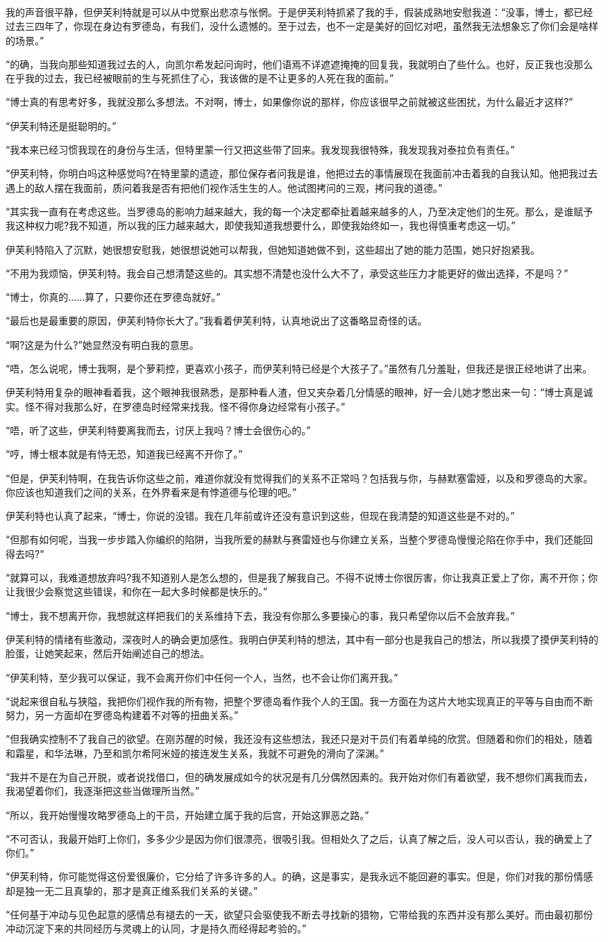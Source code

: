 我的声音很平静，但伊芙利特就是可以从中觉察出悲凉与怅惘。于是伊芙利特抓紧了我的手，假装成熟地安慰我道：“没事，博士，都已经过去三四年了，你现在身边有罗德岛，有我们，没什么遗憾的。至于过去，也不一定是美好的回忆对吧，虽然我无法想象忘了你们会是啥样的场景。”

“的确，当我向那些知道我过去的人，向凯尔希发起问询时，他们语焉不详遮遮掩掩的回复我，我就明白了些什么。也好，反正我也没那么在乎我的过去，我已经被眼前的生与死抓住了心，我该做的是不让更多的人死在我的面前。”

“博士真的有思考好多，我就没那么多想法。不对啊，博士，如果像你说的那样，你应该很早之前就被这些困扰，为什么最近才这样?”

“伊芙利特还是挺聪明的。”

“我本来已经习惯我现在的身份与生活，但特里蒙一行又把这些带了回来。我发现我很特殊，我发现我对泰拉负有责任。”

“伊芙利特，你明白吗这种感觉吗?在特里蒙的遗迹，那位保存者问我是谁，他把过去的事情展现在我面前冲击着我的自我认知。他把我过去遇上的敌人摆在我面前，质问着我是否有把他们视作活生生的人。他试图拷问的三观，拷问我的道德。”

“其实我一直有在考虑这些。当罗德岛的影响力越来越大，我的每一个决定都牵扯着越来越多的人，乃至决定他们的生死。那么，是谁赋予我这种权力呢?我不知道，所以我的压力越来越大，即使我知道我想要什么，即使我始终如一，我也得慎重考虑这一切。”

伊芙利特陷入了沉默，她很想安慰我，她很想说她可以帮我，但她知道她做不到，这些超出了她的能力范围，她只好抱紧我。

“不用为我烦恼，伊芙利特。我会自己想清楚这些的。其实想不清楚也没什么大不了，承受这些压力才能更好的做出选择，不是吗？”

“博士，你真的......算了，只要你还在罗德岛就好。”

“最后也是最重要的原因，伊芙利特你长大了。”我看着伊芙利特，认真地说出了这番略显奇怪的话。

“啊?这是为什么?”她显然没有明白我的意思。

“唔，怎么说呢，博士我啊，是个萝莉控，更喜欢小孩子，而伊芙利特已经是个大孩子了。”虽然有几分羞耻，但我还是很正经地讲了出来。

伊芙利特用复杂的眼神看着我，这个眼神我很熟悉，是那种看人渣，但又夹杂着几分情感的眼神，好一会儿她才憋出来一句：“博士真是诚实。怪不得对我那么好，在罗德岛时经常来找我。怪不得你身边经常有小孩子。”

“唔，听了这些，伊芙利特要离我而去，讨厌上我吗？博士会很伤心的。”

“哼，博士根本就是有恃无恐，知道我已经离不开你了。”

“但是，伊芙利特啊，在我告诉你这些之前，难道你就没有觉得我们的关系不正常吗？包括我与你，与赫默塞雷娅，以及和罗德岛的大家。你应该也知道我们之间的关系，在外界看来是有悖道德与伦理的吧。”

伊芙利特也认真了起来，“博士，你说的没错。我在几年前或许还没有意识到这些，但现在我清楚的知道这些是不对的。”

“但那有如何呢，当我一步步踏入你编织的陷阱，当我所爱的赫默与赛雷娅也与你建立关系，当整个罗德岛慢慢沦陷在你手中，我们还能回得去吗?”

“就算可以，我难道想放弃吗?我不知道别人是怎么想的，但是我了解我自己。不得不说博士你很厉害，你让我真正爱上了你，离不开你；你让我很少会察觉这些错误，和你在一起大多时候都是快乐的。”

“博士，我不想离开你，我想就这样把我们的关系维持下去，我没有你那么多要操心的事，我只希望你以后不会放弃我。”

伊芙利特的情绪有些激动，深夜时人的确会更加感性。我明白伊芙利特的想法，其中有一部分也是我自己的想法，所以我摸了摸伊芙利特的脸蛋，让她笑起来，然后开始阐述自己的想法。

“伊芙利特，至少我可以保证，我不会离开你们中任何一个人，当然，也不会让你们离开我。”

“说起来很自私与狭隘，我把你们视作我的所有物，把整个罗德岛看作我个人的王国。我一方面在为这片大地实现真正的平等与自由而不断努力，另一方面却在罗德岛构建着不对等的扭曲关系。”

“但我确实控制不了我自己的欲望。在刚苏醒的时候，我还没有这些想法，我还只是对干员们有着单纯的欣赏。但随着和你们的相处，随着和霜星，和华法琳，乃至和凯尔希阿米娅的接连发生关系，我就不可避免的滑向了深渊。”

“我并不是在为自己开脱，或者说找借口，但的确发展成如今的状况是有几分偶然因素的。我开始对你们有着欲望，我不想你们离我而去，我渴望着你们，我逐渐把这些当做理所当然。”

“所以，我开始慢慢攻略罗德岛上的干员，开始建立属于我的后宫，开始这罪恶之路。”

“不可否认，我最开始盯上你们，多多少少是因为你们很漂亮，很吸引我。但相处久了之后，认真了解之后，没人可以否认，我的确爱上了你们。”

“伊芙利特，你可能觉得这份爱很廉价，它分给了许多许多的人。的确，这是事实，是我永远不能回避的事实。但是，你们对我的那份情感却是独一无二且真挚的，那才是真正维系我们关系的关键。”

“任何基于冲动与见色起意的感情总有褪去的一天，欲望只会驱使我不断去寻找新的猎物，它带给我的东西并没有那么美好。而由最初那份冲动沉淀下来的共同经历与灵魂上的认同，才是持久而经得起考验的。”

